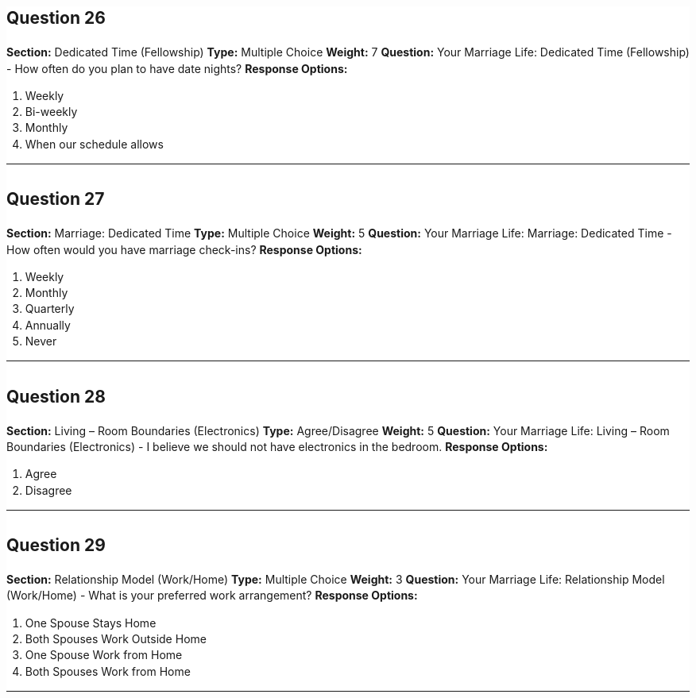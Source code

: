 ## Question 26
**Section:** Dedicated Time (Fellowship)
**Type:** Multiple Choice
**Weight:** 7
**Question:** Your Marriage Life: Dedicated Time (Fellowship) - How often do you plan to have date nights?
**Response Options:**
1. Weekly
2. Bi-weekly
3. Monthly
4. When our schedule allows

---

## Question 27
**Section:** Marriage: Dedicated Time
**Type:** Multiple Choice
**Weight:** 5
**Question:** Your Marriage Life: Marriage: Dedicated Time - How often would you have marriage check-ins?
**Response Options:**
1. Weekly
2. Monthly
3. Quarterly
4. Annually
5. Never

---

## Question 28
**Section:** Living – Room Boundaries (Electronics)
**Type:** Agree/Disagree
**Weight:** 5
**Question:** Your Marriage Life: Living – Room Boundaries (Electronics) - I believe we should not have electronics in the bedroom.
**Response Options:**
1. Agree
2. Disagree

---

## Question 29
**Section:** Relationship Model (Work/Home)
**Type:** Multiple Choice
**Weight:** 3
**Question:** Your Marriage Life: Relationship Model (Work/Home) - What is your preferred work arrangement?
**Response Options:**
1. One Spouse Stays Home
2. Both Spouses Work Outside Home
3. One Spouse Work from Home
4. Both Spouses Work from Home

---